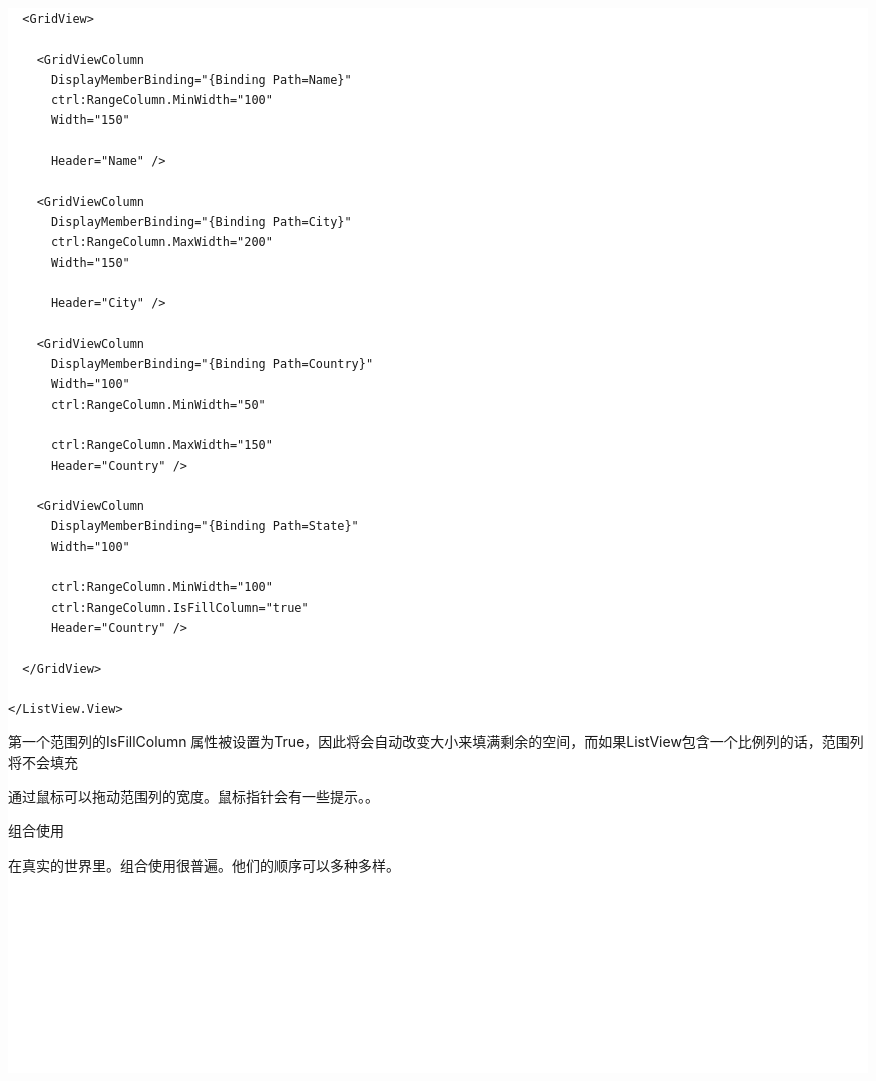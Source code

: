      <GridView>

        <GridViewColumn
          DisplayMemberBinding="{Binding Path=Name}"
          ctrl:RangeColumn.MinWidth="100"
          Width="150"

          Header="Name" />

        <GridViewColumn
          DisplayMemberBinding="{Binding Path=City}"
          ctrl:RangeColumn.MaxWidth="200"
          Width="150"

          Header="City" />

        <GridViewColumn
          DisplayMemberBinding="{Binding Path=Country}"
          Width="100"
          ctrl:RangeColumn.MinWidth="50"

          ctrl:RangeColumn.MaxWidth="150"
          Header="Country" />

        <GridViewColumn
          DisplayMemberBinding="{Binding Path=State}"
          Width="100"

          ctrl:RangeColumn.MinWidth="100"
          ctrl:RangeColumn.IsFillColumn="true"
          Header="Country" />

      </GridView>

    </ListView.View>
  </ListView></pre>

第一个范围列的IsFillColumn 属性被设置为True，因此将会自动改变大小来填满剩余的空间，而如果ListView包含一个比例列的话，范围列将不会填充

通过鼠标可以拖动范围列的宽度。鼠标指针会有一些提示。。

组合使用

在真实的世界里。组合使用很普遍。他们的顺序可以多种多样。
<pre class="lang:c# decode:true " >
<ListView
    Name="MyListView"
    ctrl:ListViewLayoutManager.Enabled="true">

    <ListView.View>
      <GridView>

        <GridViewColumn
          DisplayMemberBinding="{Binding Path=State}"
          ctrl:FixedColumn.Width="25"
          Header="Name" />

        <GridViewColumn
          DisplayMemberBinding="{Binding Path=Name}"
